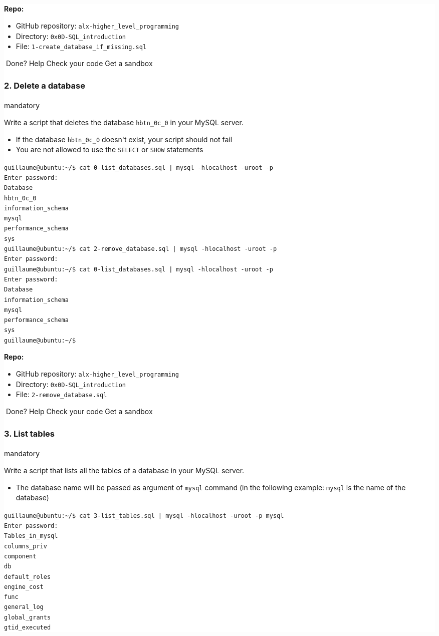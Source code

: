 **Repo:**

-   GitHub repository: `alx-higher_level_programming`
-   Directory: `0x0D-SQL_introduction`
-   File: `1-create_database_if_missing.sql`

 Done? Help Check your code Get a sandbox

### 2\. Delete a database

mandatory

Write a script that deletes the database `hbtn_0c_0` in your MySQL server.

-   If the database `hbtn_0c_0` doesn't exist, your script should not fail
-   You are not allowed to use the `SELECT` or `SHOW` statements

```
guillaume@ubuntu:~/$ cat 0-list_databases.sql | mysql -hlocalhost -uroot -p
Enter password:
Database
hbtn_0c_0
information_schema
mysql
performance_schema
sys
guillaume@ubuntu:~/$ cat 2-remove_database.sql | mysql -hlocalhost -uroot -p
Enter password:
guillaume@ubuntu:~/$ cat 0-list_databases.sql | mysql -hlocalhost -uroot -p
Enter password:
Database
information_schema
mysql
performance_schema
sys
guillaume@ubuntu:~/$

```

**Repo:**

-   GitHub repository: `alx-higher_level_programming`
-   Directory: `0x0D-SQL_introduction`
-   File: `2-remove_database.sql`

 Done? Help Check your code Get a sandbox

### 3\. List tables

mandatory

Write a script that lists all the tables of a database in your MySQL server.

-   The database name will be passed as argument of `mysql` command (in the following example: `mysql` is the name of the database)

```
guillaume@ubuntu:~/$ cat 3-list_tables.sql | mysql -hlocalhost -uroot -p mysql
Enter password:
Tables_in_mysql
columns_priv
component
db
default_roles
engine_cost
func
general_log
global_grants
gtid_executed
```
